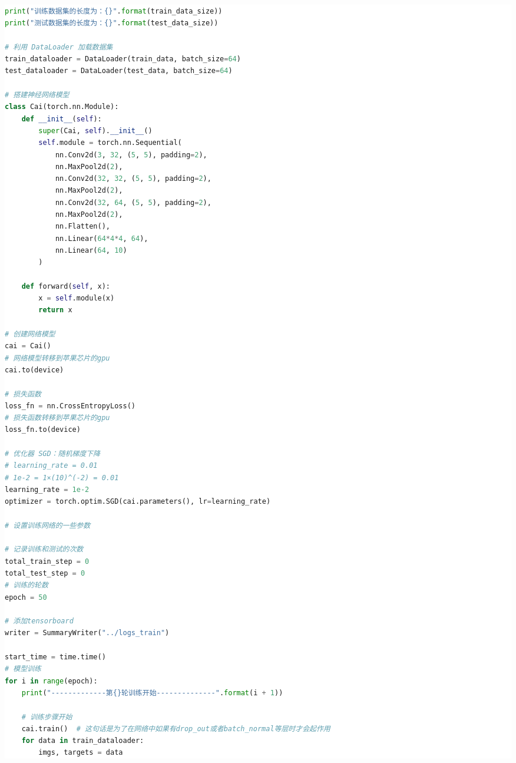```python
print("训练数据集的长度为：{}".format(train_data_size))
print("测试数据集的长度为：{}".format(test_data_size))

# 利用 DataLoader 加载数据集
train_dataloader = DataLoader(train_data, batch_size=64)
test_dataloader = DataLoader(test_data, batch_size=64)

# 搭建神经网络模型
class Cai(torch.nn.Module):
    def __init__(self):
        super(Cai, self).__init__()
        self.module = torch.nn.Sequential(
            nn.Conv2d(3, 32, (5, 5), padding=2),
            nn.MaxPool2d(2),
            nn.Conv2d(32, 32, (5, 5), padding=2),
            nn.MaxPool2d(2),
            nn.Conv2d(32, 64, (5, 5), padding=2),
            nn.MaxPool2d(2),
            nn.Flatten(),
            nn.Linear(64*4*4, 64),
            nn.Linear(64, 10)
        )

    def forward(self, x):
        x = self.module(x)
        return x

# 创建网络模型
cai = Cai()
# 网络模型转移到苹果芯片的gpu
cai.to(device)

# 损失函数
loss_fn = nn.CrossEntropyLoss()
# 损失函数转移到苹果芯片的gpu
loss_fn.to(device)

# 优化器 SGD：随机梯度下降
# learning_rate = 0.01
# 1e-2 = 1×(10)^(-2) = 0.01
learning_rate = 1e-2
optimizer = torch.optim.SGD(cai.parameters(), lr=learning_rate)

# 设置训练网络的一些参数

# 记录训练和测试的次数
total_train_step = 0
total_test_step = 0
# 训练的轮数
epoch = 50

# 添加tensorboard
writer = SummaryWriter("../logs_train")

start_time = time.time()
# 模型训练
for i in range(epoch):
    print("-------------第{}轮训练开始--------------".format(i + 1))

    # 训练步骤开始
    cai.train()  # 这句话是为了在网络中如果有drop_out或者batch_normal等层时才会起作用
    for data in train_dataloader:
        imgs, targets = data
```